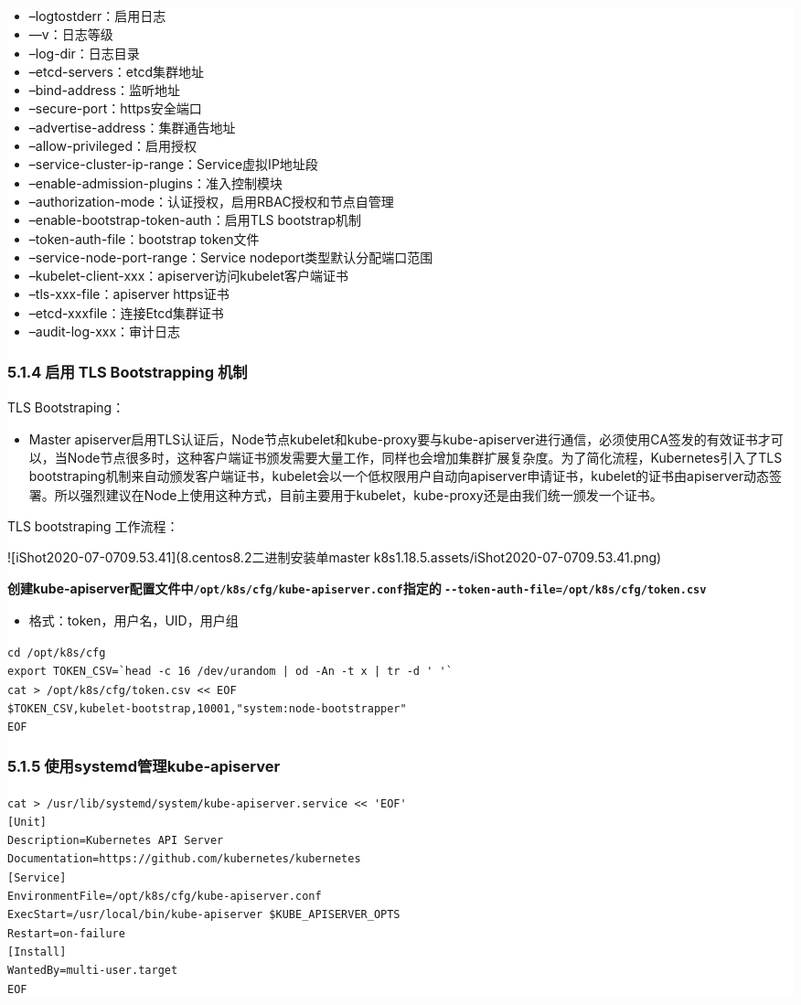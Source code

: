 

- –logtostderr：启用日志
- —v：日志等级
- –log-dir：日志目录
- –etcd-servers：etcd集群地址
- –bind-address：监听地址
- –secure-port：https安全端口
- –advertise-address：集群通告地址
- –allow-privileged：启用授权
- –service-cluster-ip-range：Service虚拟IP地址段
- –enable-admission-plugins：准入控制模块
- –authorization-mode：认证授权，启用RBAC授权和节点自管理
- –enable-bootstrap-token-auth：启用TLS bootstrap机制
- –token-auth-file：bootstrap token文件
- –service-node-port-range：Service nodeport类型默认分配端口范围
- –kubelet-client-xxx：apiserver访问kubelet客户端证书
- –tls-xxx-file：apiserver https证书
- –etcd-xxxfile：连接Etcd集群证书
- –audit-log-xxx：审计日志



### 5.1.4 启用 TLS Bootstrapping 机制

TLS Bootstraping：

- Master apiserver启用TLS认证后，Node节点kubelet和kube-proxy要与kube-apiserver进行通信，必须使用CA签发的有效证书才可以，当Node节点很多时，这种客户端证书颁发需要大量工作，同样也会增加集群扩展复杂度。为了简化流程，Kubernetes引入了TLS bootstraping机制来自动颁发客户端证书，kubelet会以一个低权限用户自动向apiserver申请证书，kubelet的证书由apiserver动态签署。所以强烈建议在Node上使用这种方式，目前主要用于kubelet，kube-proxy还是由我们统一颁发一个证书。

TLS bootstraping 工作流程：

![iShot2020-07-0709.53.41](8.centos8.2二进制安装单master k8s1.18.5.assets/iShot2020-07-0709.53.41.png)



**创建kube-apiserver配置文件中`/opt/k8s/cfg/kube-apiserver.conf`指定的 `--token-auth-file=/opt/k8s/cfg/token.csv`**

- 格式：token，用户名，UID，用户组

```shell
cd /opt/k8s/cfg
export TOKEN_CSV=`head -c 16 /dev/urandom | od -An -t x | tr -d ' '`
cat > /opt/k8s/cfg/token.csv << EOF
$TOKEN_CSV,kubelet-bootstrap,10001,"system:node-bootstrapper"
EOF
```



### 5.1.5 使用systemd管理kube-apiserver

```shell
cat > /usr/lib/systemd/system/kube-apiserver.service << 'EOF'
[Unit]
Description=Kubernetes API Server
Documentation=https://github.com/kubernetes/kubernetes
[Service]
EnvironmentFile=/opt/k8s/cfg/kube-apiserver.conf
ExecStart=/usr/local/bin/kube-apiserver $KUBE_APISERVER_OPTS
Restart=on-failure
[Install]
WantedBy=multi-user.target
EOF
```
